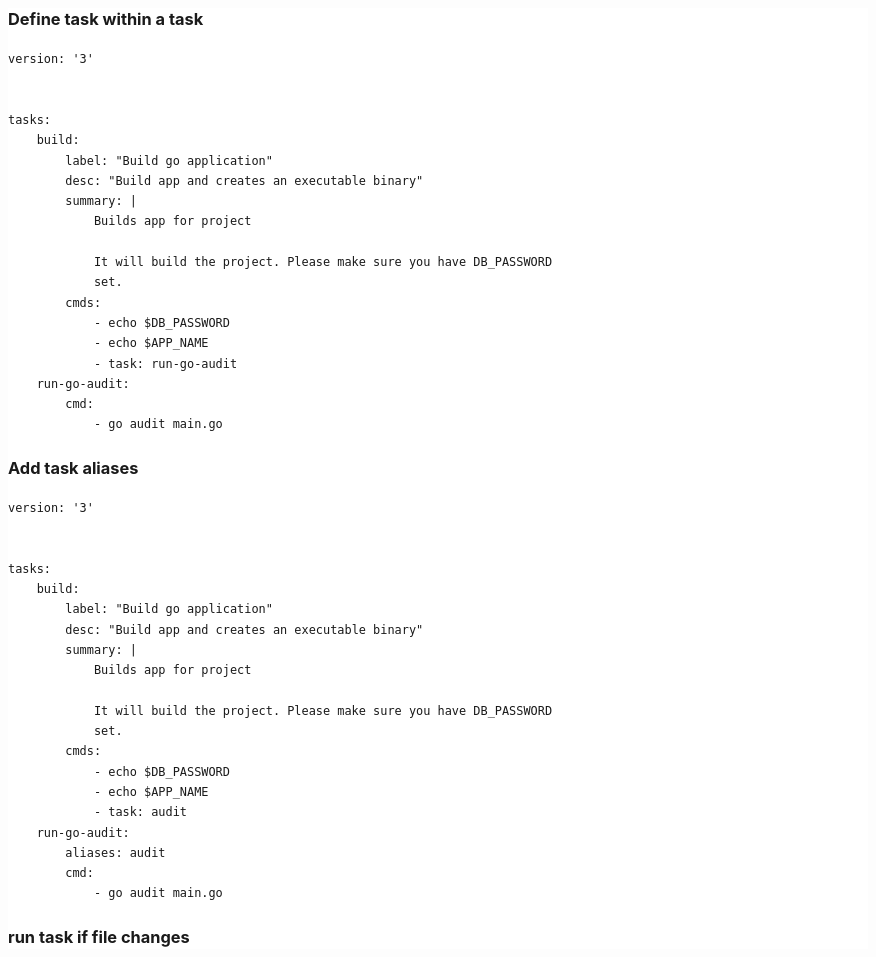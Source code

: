 
### Define task within a task

```
version: '3'


tasks:
	build:
		label: "Build go application"
		desc: "Build app and creates an executable binary"
		summary: |
			Builds app for project

			It will build the project. Please make sure you have DB_PASSWORD
			set.
		cmds:
			- echo $DB_PASSWORD
			- echo $APP_NAME
			- task: run-go-audit
	run-go-audit:
		cmd:
			- go audit main.go
```


### Add task aliases
```
version: '3'


tasks:
	build:
		label: "Build go application"
		desc: "Build app and creates an executable binary"
		summary: |
			Builds app for project

			It will build the project. Please make sure you have DB_PASSWORD
			set.
		cmds:
			- echo $DB_PASSWORD
			- echo $APP_NAME
			- task: audit
	run-go-audit:
		aliases: audit
		cmd:
			- go audit main.go
```


### run task if file changes
